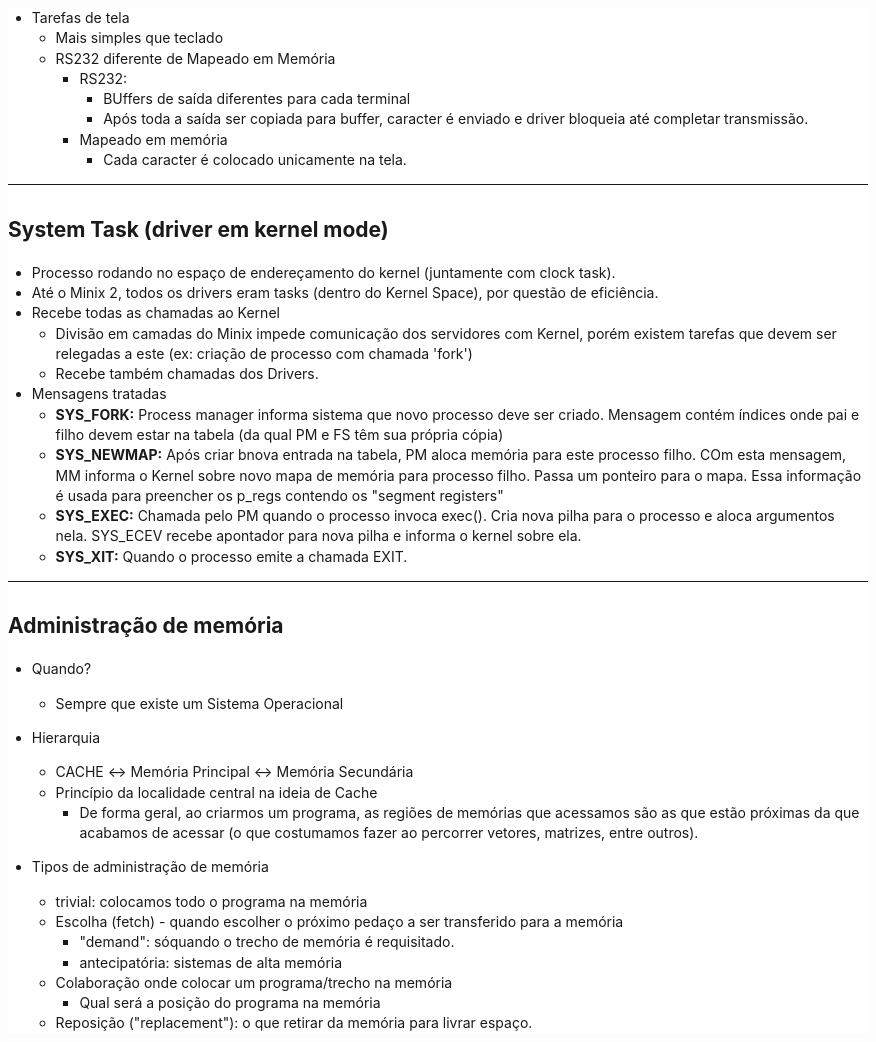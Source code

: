 * Tarefas de tela
    - Mais simples que teclado
    - RS232 diferente de Mapeado em Memória
        - RS232:
            - BUffers de saída diferentes para cada terminal
            - Após toda a saída ser copiada para buffer, caracter é enviado e driver bloqueia até completar transmissão.
        - Mapeado em memória
            - Cada caracter é colocado unicamente na tela.

--------------------------------------------
## System Task (driver em kernel mode)

* Processo rodando no espaço de endereçamento do kernel (juntamente com clock task).
* Até o Minix 2, todos os drivers eram tasks (dentro do Kernel Space), por questão de eficiência.
* Recebe todas as chamadas ao Kernel
    - Divisão em camadas do Minix impede comunicação dos servidores com Kernel, porém existem tarefas que devem ser relegadas a este (ex: criação de processo com chamada 'fork')
    - Recebe também chamadas dos Drivers.
* Mensagens tratadas
    - **SYS_FORK:** Process manager informa sistema que novo processo deve ser criado. Mensagem contém índices onde pai e filho devem estar na tabela (da qual PM e FS têm sua própria cópia)
    - **SYS_NEWMAP:** Após criar bnova entrada na tabela, PM aloca memória para este processo filho. COm esta mensagem, MM informa o Kernel sobre novo mapa de memória para processo filho. Passa um ponteiro para o mapa. Essa informação é usada para preencher os p_regs contendo os "segment registers"
    - **SYS_EXEC:** Chamada pelo PM quando o processo invoca exec(). Cria nova pilha para o processo e aloca argumentos nela. SYS_ECEV recebe apontador para nova pilha e informa o kernel sobre ela.
    - **SYS_XIT:** Quando o processo emite a chamada EXIT.

-----------------------------------------------

## Administração de memória

* Quando?
    - Sempre que existe um Sistema Operacional

* Hierarquia
    - CACHE ↔ Memória Principal ↔ Memória Secundária
    - Princípio da localidade central na ideia de Cache
        - De forma geral, ao criarmos um programa, as regiões de memórias que acessamos são as que estão próximas da que acabamos de acessar (o que costumamos fazer ao percorrer vetores, matrizes, entre outros).
* Tipos de administração de memória
    - trivial: colocamos todo o programa na memória
    - Escolha (fetch) - quando escolher o próximo pedaço a ser transferido para a memória
        - "demand": sóquando o trecho de memória é requisitado.
        - antecipatória: sistemas de alta memória
    - Colaboração onde colocar um programa/trecho na memória
        - Qual será a posição do programa na memória
    - Reposição ("replacement"): o que retirar da memória para livrar espaço.

